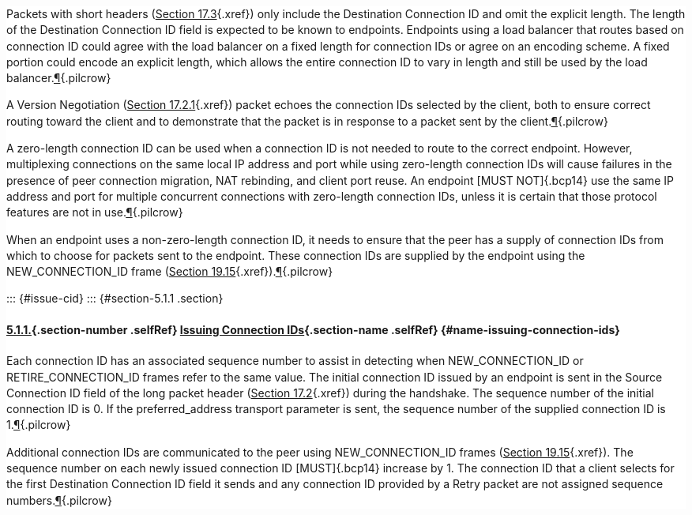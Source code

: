 Packets with short headers ([Section 17.3](#short-header){.xref}) only
include the Destination Connection ID and omit the explicit length. The
length of the Destination Connection ID field is expected to be known to
endpoints. Endpoints using a load balancer that routes based on
connection ID could agree with the load balancer on a fixed length for
connection IDs or agree on an encoding scheme. A fixed portion could
encode an explicit length, which allows the entire connection ID to vary
in length and still be used by the load
balancer.[¶](#section-5.1-6){.pilcrow}

A Version Negotiation ([Section 17.2.1](#packet-version){.xref}) packet
echoes the connection IDs selected by the client, both to ensure correct
routing toward the client and to demonstrate that the packet is in
response to a packet sent by the client.[¶](#section-5.1-7){.pilcrow}

A zero-length connection ID can be used when a connection ID is not
needed to route to the correct endpoint. However, multiplexing
connections on the same local IP address and port while using
zero-length connection IDs will cause failures in the presence of peer
connection migration, NAT rebinding, and client port reuse. An endpoint
[MUST NOT]{.bcp14} use the same IP address and port for multiple
concurrent connections with zero-length connection IDs, unless it is
certain that those protocol features are not in
use.[¶](#section-5.1-8){.pilcrow}

When an endpoint uses a non-zero-length connection ID, it needs to
ensure that the peer has a supply of connection IDs from which to choose
for packets sent to the endpoint. These connection IDs are supplied by
the endpoint using the NEW_CONNECTION_ID frame ([Section
19.15](#frame-new-connection-id){.xref}).[¶](#section-5.1-9){.pilcrow}

::: {#issue-cid}
::: {#section-5.1.1 .section}
#### [5.1.1.](#section-5.1.1){.section-number .selfRef} [Issuing Connection IDs](#name-issuing-connection-ids){.section-name .selfRef} {#name-issuing-connection-ids}

Each connection ID has an associated sequence number to assist in
detecting when NEW_CONNECTION_ID or RETIRE_CONNECTION_ID frames refer to
the same value. The initial connection ID issued by an endpoint is sent
in the Source Connection ID field of the long packet header ([Section
17.2](#long-header){.xref}) during the handshake. The sequence number of
the initial connection ID is 0. If the preferred_address transport
parameter is sent, the sequence number of the supplied connection ID is
1.[¶](#section-5.1.1-1){.pilcrow}

Additional connection IDs are communicated to the peer using
NEW_CONNECTION_ID frames ([Section
19.15](#frame-new-connection-id){.xref}). The sequence number on each
newly issued connection ID [MUST]{.bcp14} increase by 1. The connection
ID that a client selects for the first Destination Connection ID field
it sends and any connection ID provided by a Retry packet are not
assigned sequence numbers.[¶](#section-5.1.1-2){.pilcrow}
